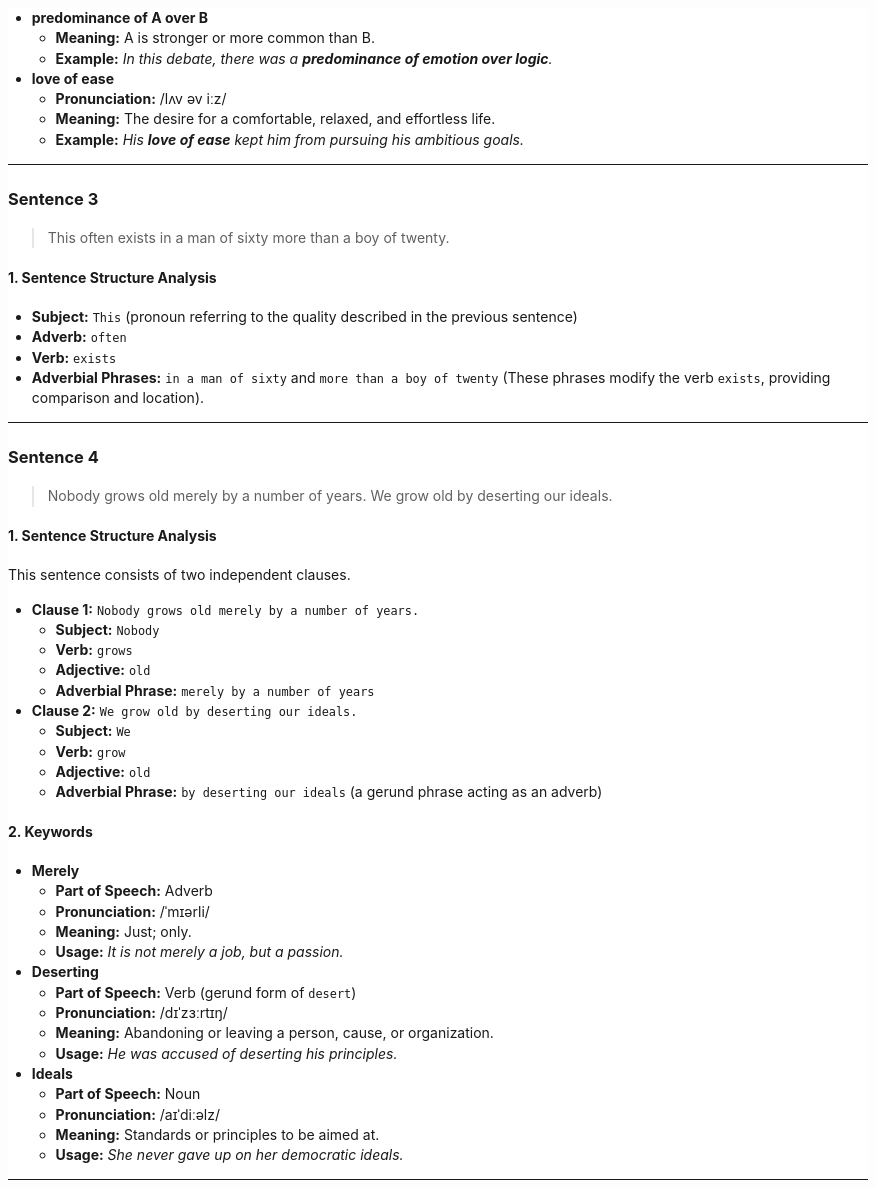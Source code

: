 -   **predominance of A over B**
    -   **Meaning:** A is stronger or more common than B.
    -   **Example:** *In this debate, there was a **predominance of emotion over logic**.*
-   **love of ease**
    -   **Pronunciation:** /lʌv əv iːz/
    -   **Meaning:** The desire for a comfortable, relaxed, and effortless life.
    -   **Example:** *His **love of ease** kept him from pursuing his ambitious goals.*

---

### **Sentence 3**

> This often exists in a man of sixty more than a boy of twenty.

#### **1. Sentence Structure Analysis**

-   **Subject:** `This` (pronoun referring to the quality described in the previous sentence)
-   **Adverb:** `often`
-   **Verb:** `exists`
-   **Adverbial Phrases:** `in a man of sixty` and `more than a boy of twenty` (These phrases modify the verb `exists`, providing comparison and location).

---

### **Sentence 4**

> Nobody grows old merely by a number of years. We grow old by deserting our ideals.

#### **1. Sentence Structure Analysis**

This sentence consists of two independent clauses.

-   **Clause 1:** `Nobody grows old merely by a number of years.`
    -   **Subject:** `Nobody`
    -   **Verb:** `grows`
    -   **Adjective:** `old`
    -   **Adverbial Phrase:** `merely by a number of years`
-   **Clause 2:** `We grow old by deserting our ideals.`
    -   **Subject:** `We`
    -   **Verb:** `grow`
    -   **Adjective:** `old`
    -   **Adverbial Phrase:** `by deserting our ideals` (a gerund phrase acting as an adverb)

#### **2. Keywords**

-   **Merely**
    -   **Part of Speech:** Adverb
    -   **Pronunciation:** /ˈmɪərli/
    -   **Meaning:** Just; only.
    -   **Usage:** *It is not merely a job, but a passion.*
-   **Deserting**
    -   **Part of Speech:** Verb (gerund form of `desert`)
    -   **Pronunciation:** /dɪˈzɜːrtɪŋ/
    -   **Meaning:** Abandoning or leaving a person, cause, or organization.
    -   **Usage:** *He was accused of deserting his principles.*
-   **Ideals**
    -   **Part of Speech:** Noun
    -   **Pronunciation:** /aɪˈdiːəlz/
    -   **Meaning:** Standards or principles to be aimed at.
    -   **Usage:** *She never gave up on her democratic ideals.*

---